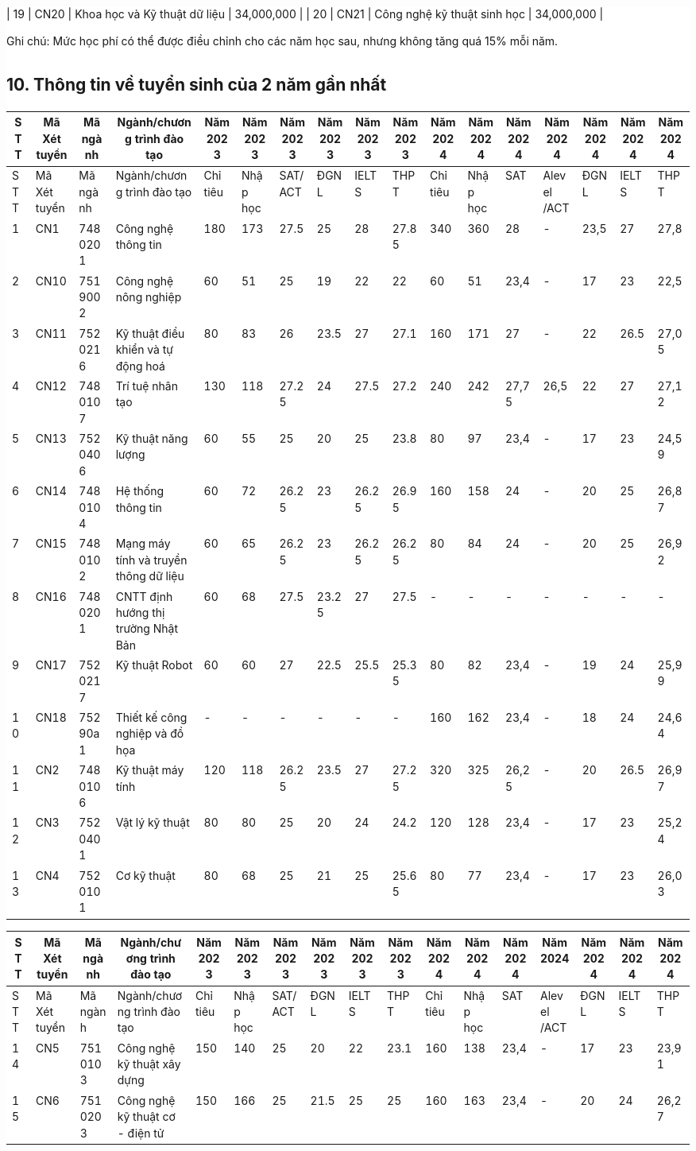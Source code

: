 |    19 | CN20            | Khoa học và Kỹ thuật dữ liệu            | 34,000,000                  |
|    20 | CN21            | Công nghệ kỹ thuật sinh học             | 34,000,000                  |

Ghi chú: Mức học phí có thể được điều chỉnh cho các năm học sau, nhưng không tăng quá 15% mỗi năm.

## 10. Thông tin về tuyển sinh của 2 năm gần nhất

| STT   | Mã Xét tuyển   | Mã ngành   | Ngành/chương trình đào tạo            | Năm 2023   | Năm 2023   | Năm 2023   | Năm 2023   | Năm 2023   | Năm 2023   | Năm 2024   | Năm 2024   | Năm 2024   | Năm 2024    | Năm 2024   | Năm 2024   | Năm 2024   |
|-------|----------------|------------|---------------------------------------|------------|------------|------------|------------|------------|------------|------------|------------|------------|-------------|------------|------------|------------|
| STT   | Mã Xét tuyển   | Mã ngành   | Ngành/chương trình đào tạo            | Chỉ tiêu   | Nhập học   | SAT/ ACT   | ĐGNL       | IELTS      | THPT       | Chỉ tiêu   | Nhập học   | SAT        | Alevel /ACT | ĐGNL       | IELTS      | THPT       |
| 1     | CN1            | 7480201    | Công nghệ thông tin                   | 180        | 173        | 27.5       | 25         | 28         | 27.85      | 340        | 360        | 28         | -           | 23,5       | 27         | 27,8       |
| 2     | CN10           | 7519002    | Công nghệ nông nghiệp                 | 60         | 51         | 25         | 19         | 22         | 22         | 60         | 51         | 23,4       | -           | 17         | 23         | 22,5       |
| 3     | CN11           | 7520216    | Kỹ thuật điều khiển và tự động hoá    | 80         | 83         | 26         | 23.5       | 27         | 27.1       | 160        | 171        | 27         | -           | 22         | 26.5       | 27,05      |
| 4     | CN12           | 7480107    | Trí tuệ nhân tạo                      | 130        | 118        | 27.25      | 24         | 27.5       | 27.2       | 240        | 242        | 27,75      | 26,5        | 22         | 27         | 27,12      |
| 5     | CN13           | 7520406    | Kỹ thuật năng lượng                   | 60         | 55         | 25         | 20         | 25         | 23.8       | 80         | 97         | 23,4       | -           | 17         | 23         | 24,59      |
| 6     | CN14           | 7480104    | Hệ thống thông tin                    | 60         | 72         | 26.25      | 23         | 26.25      | 26.95      | 160        | 158        | 24         | -           | 20         | 25         | 26,87      |
| 7     | CN15           | 7480102    | Mạng máy tính và truyền thông dữ liệu | 60         | 65         | 26.25      | 23         | 26.25      | 26.25      | 80         | 84         | 24         | -           | 20         | 25         | 26,92      |
| 8     | CN16           | 7480201    | CNTT định hướng thị trường Nhật Bản   | 60         | 68         | 27.5       | 23.25      | 27         | 27.5       | -          | -          | -          | -           | -          | -          | -          |
| 9     | CN17           | 7520217    | Kỹ thuật Robot                        | 60         | 60         | 27         | 22.5       | 25.5       | 25.35      | 80         | 82         | 23,4       | -           | 19         | 24         | 25,99      |
| 10    | CN18           | 75290a1    | Thiết kế công nghiệp và đồ họa        | -          | -          | -          | -          | -          | -          | 160        | 162        | 23,4       | -           | 18         | 24         | 24,64      |
| 11    | CN2            | 7480106    | Kỹ thuật máy tính                     | 120        | 118        | 26.25      | 23.5       | 27         | 27.25      | 320        | 325        | 26,25      | -           | 20         | 26.5       | 26,97      |
| 12    | CN3            | 7520401    | Vật lý kỹ thuật                       | 80         | 80         | 25         | 20         | 24         | 24.2       | 120        | 128        | 23,4       | -           | 17         | 23         | 25,24      |
| 13    | CN4            | 7520101    | Cơ kỹ thuật                           | 80         | 68         | 25         | 21         | 25         | 25.65      | 80         | 77         | 23,4       | -           | 17         | 23         | 26,03      |

| STT   | Mã Xét tuyển   | Mã ngành   | Ngành/chương trình đào tạo                                          | Năm 2023   | Năm 2023   | Năm 2023   | Năm 2023   | Năm 2023   | Năm 2023   | Năm 2024   | Năm 2024   | Năm 2024   | Năm 2024    | Năm 2024   | Năm 2024   | Năm 2024   |
|-------|----------------|------------|---------------------------------------------------------------------|------------|------------|------------|------------|------------|------------|------------|------------|------------|-------------|------------|------------|------------|
| STT   | Mã Xét tuyển   | Mã ngành   | Ngành/chương trình đào tạo                                          | Chỉ tiêu   | Nhập học   | SAT/ ACT   | ĐGNL       | IELTS      | THPT       | Chỉ tiêu   | Nhập học   | SAT        | Alevel /ACT | ĐGNL       | IELTS      | THPT       |
| 14    | CN5            | 7510103    | Công nghệ kỹ thuật xây dựng                                         | 150        | 140        | 25         | 20         | 22         | 23.1       | 160        | 138        | 23,4       | -           | 17         | 23         | 23,91      |
| 15    | CN6            | 7510203    | Công nghệ kỹ thuật cơ - điện tử                                     | 150        | 166        | 25         | 21.5       | 25         | 25         | 160        | 163        | 23,4       | -           | 20         | 24         | 26,27      |
